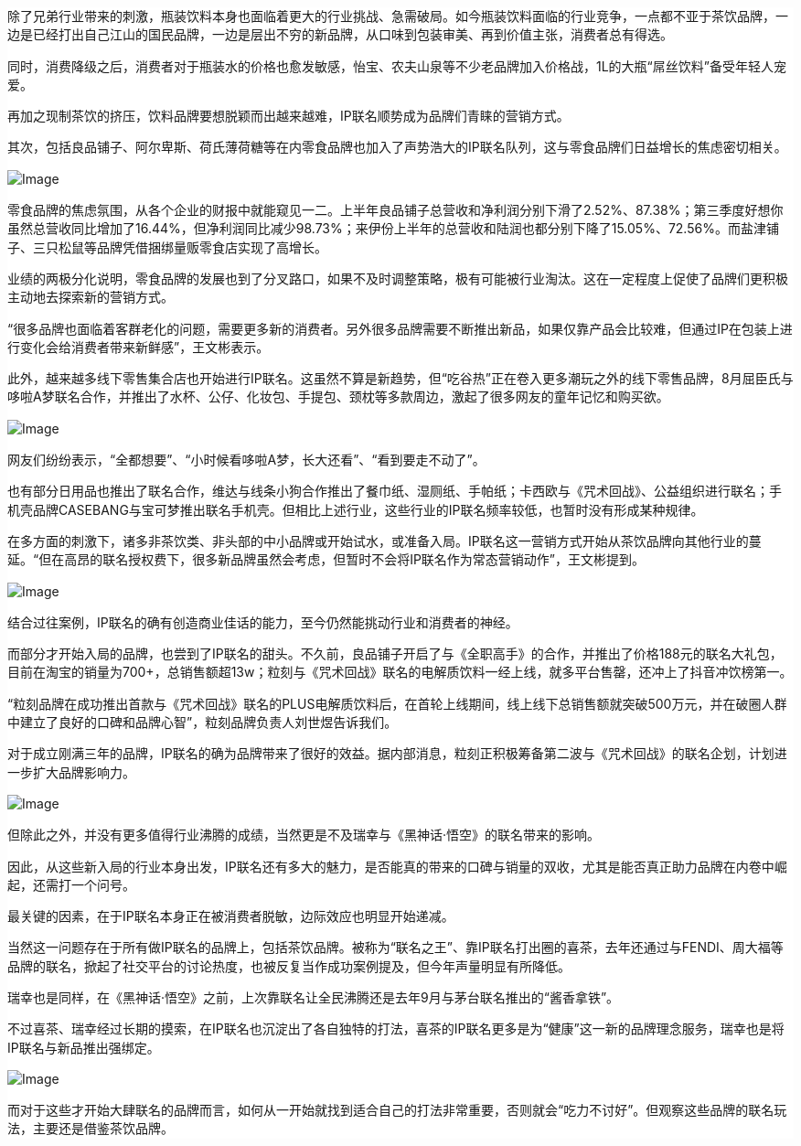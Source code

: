 除了兄弟行业带来的刺激，瓶装饮料本身也面临着更大的行业挑战、急需破局。如今瓶装饮料面临的行业竞争，一点都不亚于茶饮品牌，一边是已经打出自己江山的国民品牌，一边是层出不穷的新品牌，从口味到包装审美、再到价值主张，消费者总有得选。

同时，消费降级之后，消费者对于瓶装水的价格也愈发敏感，怡宝、农夫山泉等不少老品牌加入价格战，1L的大瓶“屌丝饮料”备受年轻人宠爱。

再加之现制茶饮的挤压，饮料品牌要想脱颖而出越来越难，IP联名顺势成为品牌们青睐的营销方式。

其次，包括良品铺子、阿尔卑斯、荷氏薄荷糖等在内零食品牌也加入了声势浩大的IP联名队列，这与零食品牌们日益增长的焦虑密切相关。

![Image](https://mmbiz.qpic.cn/sz_mmbiz_png/HKEDX7MqXK1d8Kgp5Oz0SZFhvlqRFeIo5co3m54bqPx0rVQBQI4fcPOMdLb8VPnRF1Ciaw7p92uLrRHGibbutTyw/640?wx_fmt=png&from=appmsg&tp=webp&wxfrom=5&wx_lazy=1&wx_co=1)

零食品牌的焦虑氛围，从各个企业的财报中就能窥见一二。上半年良品铺子总营收和净利润分别下滑了2.52%、87.38%；第三季度好想你虽然总营收同比增加了16.44%，但净利润同比减少98.73%；来伊份上半年的总营收和陆润也都分别下降了15.05%、72.56%。而盐津铺子、三只松鼠等品牌凭借捆绑量贩零食店实现了高增长。

业绩的两极分化说明，零食品牌的发展也到了分叉路口，如果不及时调整策略，极有可能被行业淘汰。这在一定程度上促使了品牌们更积极主动地去探索新的营销方式。

“很多品牌也面临着客群老化的问题，需要更多新的消费者。另外很多品牌需要不断推出新品，如果仅靠产品会比较难，但通过IP在包装上进行变化会给消费者带来新鲜感”，王文彬表示。

此外，越来越多线下零售集合店也开始进行IP联名。这虽然不算是新趋势，但“吃谷热”正在卷入更多潮玩之外的线下零售品牌，8月屈臣氏与哆啦A梦联名合作，并推出了水杯、公仔、化妆包、手提包、颈枕等多款周边，激起了很多网友的童年记忆和购买欲。

![Image](https://mmbiz.qpic.cn/sz_mmbiz_png/HKEDX7MqXK1d8Kgp5Oz0SZFhvlqRFeIotp2MeQCXnkSn16faX5ONozPwLkFUOicP5tftjkXEGJXqiaUOibK6XvNibQ/640?wx_fmt=png&from=appmsg&tp=webp&wxfrom=5&wx_lazy=1&wx_co=1)

网友们纷纷表示，“全都想要”、“小时候看哆啦A梦，长大还看”、“看到要走不动了”。

也有部分日用品也推出了联名合作，维达与线条小狗合作推出了餐巾纸、湿厕纸、手帕纸；卡西欧与《咒术回战》、公益组织进行联名；手机壳品牌CASEBANG与宝可梦推出联名手机壳。但相比上述行业，这些行业的IP联名频率较低，也暂时没有形成某种规律。

在多方面的刺激下，诸多非茶饮类、非头部的中小品牌或开始试水，或准备入局。IP联名这一营销方式开始从茶饮品牌向其他行业的蔓延。“但在高昂的联名授权费下，很多新品牌虽然会考虑，但暂时不会将IP联名作为常态营销动作”，王文彬提到。

![Image](https://mmbiz.qpic.cn/sz_mmbiz_jpg/HKEDX7MqXK1d8Kgp5Oz0SZFhvlqRFeIohKR4icGWTgiasboPEyMlEf8kklfmBdhiaicMYfPCOKGtWpRsmYI4jJY1aQ/640?wx_fmt=jpeg&from=appmsg&tp=webp&wxfrom=5&wx_lazy=1&wx_co=1)

结合过往案例，IP联名的确有创造商业佳话的能力，至今仍然能挑动行业和消费者的神经。

而部分才开始入局的品牌，也尝到了IP联名的甜头。不久前，良品铺子开启了与《全职高手》的合作，并推出了价格188元的联名大礼包，目前在淘宝的销量为700+，总销售额超13w；粒刻与《咒术回战》联名的电解质饮料一经上线，就多平台售罄，还冲上了抖音冲饮榜第一。

“粒刻品牌在成功推出首款与《咒术回战》联名的PLUS电解质饮料后，在首轮上线期间，线上线下总销售额就突破500万元，并在破圈人群中建立了良好的口碑和品牌心智”，粒刻品牌负责人刘世煜告诉我们。

对于成立刚满三年的品牌，IP联名的确为品牌带来了很好的效益。据内部消息，粒刻正积极筹备第二波与《咒术回战》的联名企划，计划进一步扩大品牌影响力。

![Image](https://mmbiz.qpic.cn/sz_mmbiz_png/HKEDX7MqXK1d8Kgp5Oz0SZFhvlqRFeIopKYickqnX0HKG2nUzszgY4GcI4rIJUMphDeUAQnO1acRUyes7FKNgqg/640?wx_fmt=png&from=appmsg&tp=webp&wxfrom=5&wx_lazy=1&wx_co=1)

但除此之外，并没有更多值得行业沸腾的成绩，当然更是不及瑞幸与《黑神话·悟空》的联名带来的影响。

因此，从这些新入局的行业本身出发，IP联名还有多大的魅力，是否能真的带来的口碑与销量的双收，尤其是能否真正助力品牌在内卷中崛起，还需打一个问号。

最关键的因素，在于IP联名本身正在被消费者脱敏，边际效应也明显开始递减。

当然这一问题存在于所有做IP联名的品牌上，包括茶饮品牌。被称为“联名之王”、靠IP联名打出圈的喜茶，去年还通过与FENDI、周大福等品牌的联名，掀起了社交平台的讨论热度，也被反复当作成功案例提及，但今年声量明显有所降低。

瑞幸也是同样，在《黑神话·悟空》之前，上次靠联名让全民沸腾还是去年9月与茅台联名推出的“酱香拿铁”。

不过喜茶、瑞幸经过长期的摸索，在IP联名也沉淀出了各自独特的打法，喜茶的IP联名更多是为“健康”这一新的品牌理念服务，瑞幸也是将IP联名与新品推出强绑定。

![Image](https://mmbiz.qpic.cn/sz_mmbiz_png/HKEDX7MqXK1d8Kgp5Oz0SZFhvlqRFeIopKEvtUs3f2BAUnh5tSUInTiaKu16p6Oib4sRytCBkzNYCjvyF8b0d6Hg/640?wx_fmt=png&from=appmsg&tp=webp&wxfrom=5&wx_lazy=1&wx_co=1)

而对于这些才开始大肆联名的品牌而言，如何从一开始就找到适合自己的打法非常重要，否则就会“吃力不讨好”。但观察这些品牌的联名玩法，主要还是借鉴茶饮品牌。
